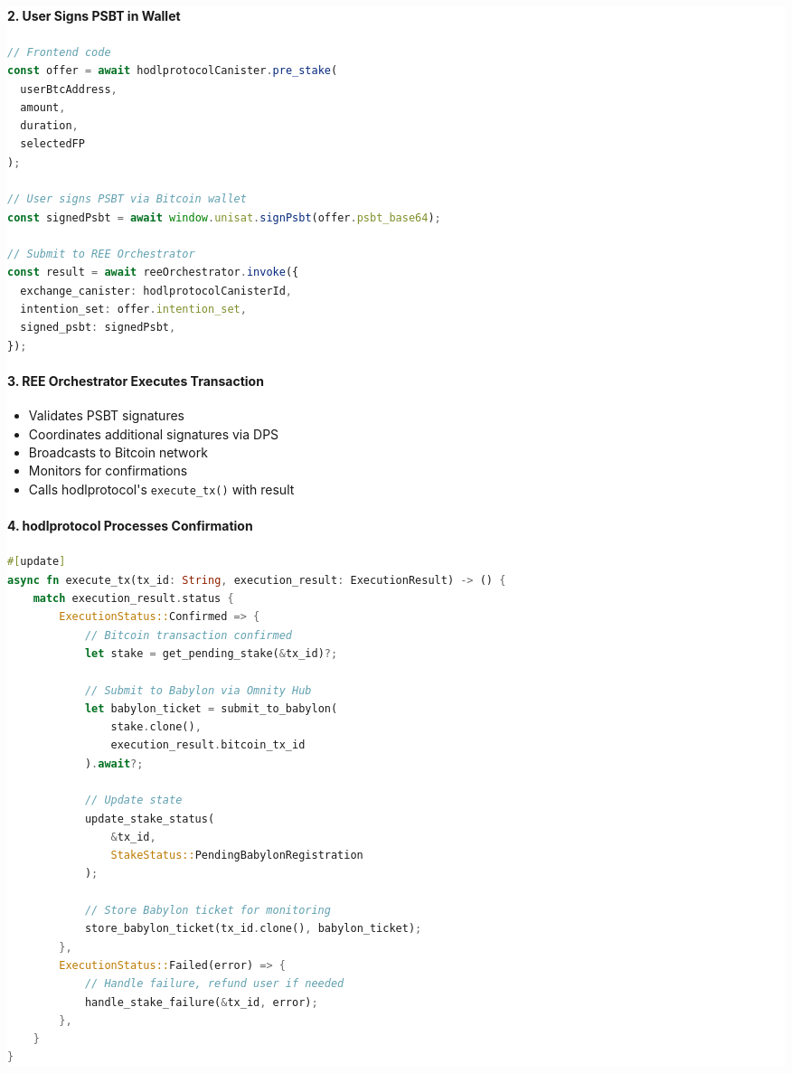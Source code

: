 #### 2. User Signs PSBT in Wallet
```typescript
// Frontend code
const offer = await hodlprotocolCanister.pre_stake(
  userBtcAddress,
  amount,
  duration,
  selectedFP
);

// User signs PSBT via Bitcoin wallet
const signedPsbt = await window.unisat.signPsbt(offer.psbt_base64);

// Submit to REE Orchestrator
const result = await reeOrchestrator.invoke({
  exchange_canister: hodlprotocolCanisterId,
  intention_set: offer.intention_set,
  signed_psbt: signedPsbt,
});
```

#### 3. REE Orchestrator Executes Transaction
- Validates PSBT signatures
- Coordinates additional signatures via DPS
- Broadcasts to Bitcoin network
- Monitors for confirmations
- Calls hodlprotocol's `execute_tx()` with result

#### 4. hodlprotocol Processes Confirmation
```rust
#[update]
async fn execute_tx(tx_id: String, execution_result: ExecutionResult) -> () {
    match execution_result.status {
        ExecutionStatus::Confirmed => {
            // Bitcoin transaction confirmed
            let stake = get_pending_stake(&tx_id)?;

            // Submit to Babylon via Omnity Hub
            let babylon_ticket = submit_to_babylon(
                stake.clone(),
                execution_result.bitcoin_tx_id
            ).await?;

            // Update state
            update_stake_status(
                &tx_id,
                StakeStatus::PendingBabylonRegistration
            );

            // Store Babylon ticket for monitoring
            store_babylon_ticket(tx_id.clone(), babylon_ticket);
        },
        ExecutionStatus::Failed(error) => {
            // Handle failure, refund user if needed
            handle_stake_failure(&tx_id, error);
        },
    }
}
```
